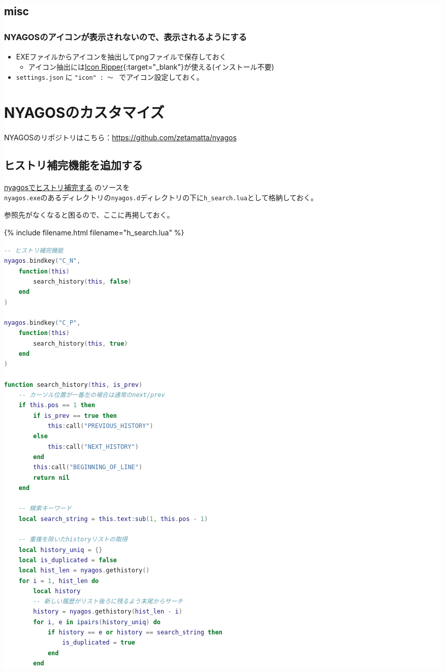 ## misc
### NYAGOSのアイコンが表示されないので、表示されるようにする
- EXEファイルからアイコンを抽出してpngファイルで保存しておく
  - アイコン抽出には[Icon Ripper](https://www.vector.co.jp/soft/winnt/amuse/se513590.html){:target="_blank"}が使える(インストール不要)
- ``settings.json`` に ``"icon" : ～ `` でアイコン設定しておく。

# NYAGOSのカスタマイズ

NYAGOSのリポジトリはこちら：<https://github.com/zetamatta/nyagos>  


## ヒストリ補完機能を追加する

[nyagosでヒストリ補完する](https://qiita.com/nocd5/items/7cfc2441868442838148) のソースを  
``nyagos.exe``のあるディレクトリの``nyagos.d``ディレクトリの下に``h_search.lua``として格納しておく。  

参照先がなくなると困るので、ここに再掲しておく。  

{% include filename.html filename="h_search.lua" %}
```lua
-- ヒストリ補完機能
nyagos.bindkey("C_N",
    function(this)
        search_history(this, false)
    end
)

nyagos.bindkey("C_P",
    function(this)
        search_history(this, true)
    end
)

function search_history(this, is_prev)
    -- カーソル位置が一番左の場合は通常のnext/prev
    if this.pos == 1 then
        if is_prev == true then
            this:call("PREVIOUS_HISTORY")
        else
            this:call("NEXT_HISTORY")
        end
        this:call("BEGINNING_OF_LINE")
        return nil
    end

    -- 検索キーワード
    local search_string = this.text:sub(1, this.pos - 1)

    -- 重複を除いたhistoryリストの取得
    local history_uniq = {}
    local is_duplicated = false
    local hist_len = nyagos.gethistory()
    for i = 1, hist_len do
        local history
        -- 新しい履歴がリスト後ろに残るよう末尾からサーチ
        history = nyagos.gethistory(hist_len - i)
        for i, e in ipairs(history_uniq) do
            if history == e or history == search_string then
                is_duplicated = true
            end
        end
```